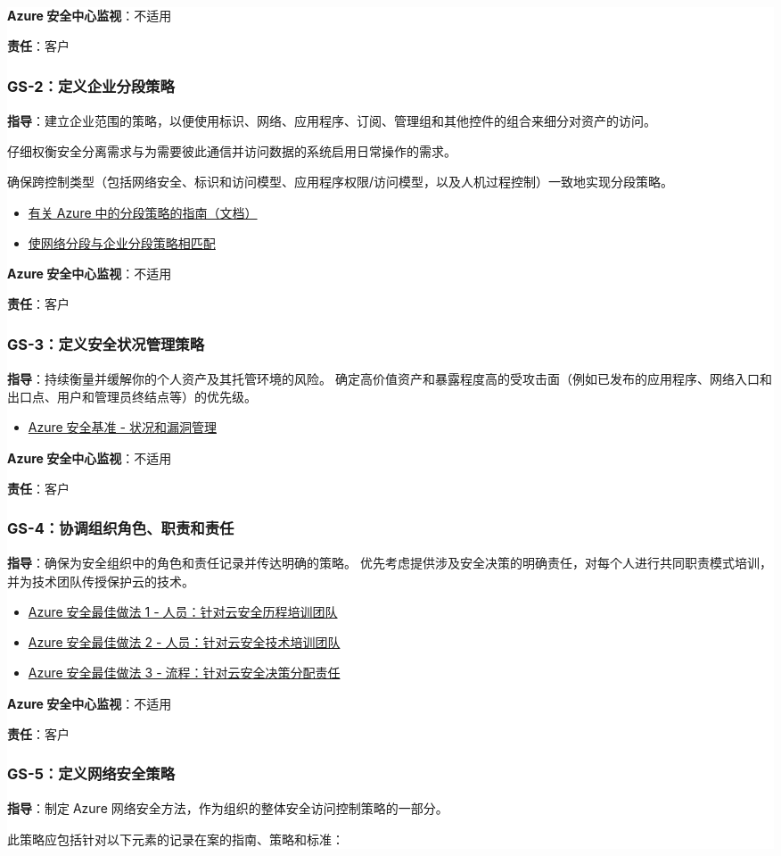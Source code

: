 **Azure 安全中心监视**：不适用

**责任**：客户

### <a name="gs-2-define-enterprise-segmentation-strategy"></a>GS-2：定义企业分段策略 

**指导**：建立企业范围的策略，以便使用标识、网络、应用程序、订阅、管理组和其他控件的组合来细分对资产的访问。

仔细权衡安全分离需求与为需要彼此通信并访问数据的系统启用日常操作的需求。

确保跨控制类型（包括网络安全、标识和访问模型、应用程序权限/访问模型，以及人机过程控制）一致地实现分段策略。

- [有关 Azure 中的分段策略的指南（文档）](https://docs.microsoft.com/security/compass/governance#enterprise-segmentation-strategy)

- [使网络分段与企业分段策略相匹配](https://docs.microsoft.com/security/compass/network-security-containment#align-network-segmentation-with-enterprise-segmentation-strategy)

**Azure 安全中心监视**：不适用

**责任**：客户

### <a name="gs-3-define-security-posture-management-strategy"></a>GS-3：定义安全状况管理策略

**指导**：持续衡量并缓解你的个人资产及其托管环境的风险。 确定高价值资产和暴露程度高的受攻击面（例如已发布的应用程序、网络入口和出口点、用户和管理员终结点等）的优先级。

- [Azure 安全基准 - 状况和漏洞管理](/security/benchmarks/security-controls-v2-posture-vulnerability-management)

**Azure 安全中心监视**：不适用

**责任**：客户

### <a name="gs-4-align-organization-roles-responsibilities-and-accountabilities"></a>GS-4：协调组织角色、职责和责任

**指导**：确保为安全组织中的角色和责任记录并传达明确的策略。 优先考虑提供涉及安全决策的明确责任，对每个人进行共同职责模式培训，并为技术团队传授保护云的技术。

- [Azure 安全最佳做法 1 - 人员：针对云安全历程培训团队](https://docs.microsoft.com/azure/cloud-adoption-framework/security/security-top-10#1-people-educate-teams-about-the-cloud-security-journey)

- [Azure 安全最佳做法 2 - 人员：针对云安全技术培训团队](https://docs.microsoft.com/azure/cloud-adoption-framework/security/security-top-10#2-people-educate-teams-on-cloud-security-technology)

- [Azure 安全最佳做法 3 - 流程：针对云安全决策分配责任](https://docs.microsoft.com/azure/cloud-adoption-framework/security/security-top-10#4-process-update-incident-response-ir-processes-for-cloud)

**Azure 安全中心监视**：不适用

**责任**：客户

### <a name="gs-5-define-network-security-strategy"></a>GS-5：定义网络安全策略

**指导**：制定 Azure 网络安全方法，作为组织的整体安全访问控制策略的一部分。  

此策略应包括针对以下元素的记录在案的指南、策略和标准： 

